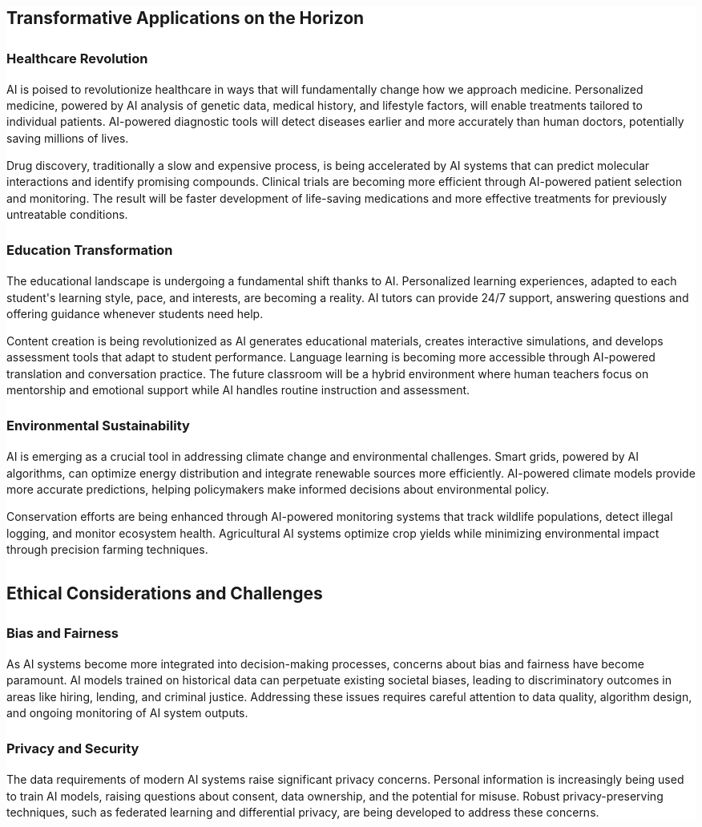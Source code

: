 ## Transformative Applications on the Horizon

### Healthcare Revolution
AI is poised to revolutionize healthcare in ways that will fundamentally change how we approach medicine. Personalized medicine, powered by AI analysis of genetic data, medical history, and lifestyle factors, will enable treatments tailored to individual patients. AI-powered diagnostic tools will detect diseases earlier and more accurately than human doctors, potentially saving millions of lives.

Drug discovery, traditionally a slow and expensive process, is being accelerated by AI systems that can predict molecular interactions and identify promising compounds. Clinical trials are becoming more efficient through AI-powered patient selection and monitoring. The result will be faster development of life-saving medications and more effective treatments for previously untreatable conditions.

### Education Transformation
The educational landscape is undergoing a fundamental shift thanks to AI. Personalized learning experiences, adapted to each student's learning style, pace, and interests, are becoming a reality. AI tutors can provide 24/7 support, answering questions and offering guidance whenever students need help.

Content creation is being revolutionized as AI generates educational materials, creates interactive simulations, and develops assessment tools that adapt to student performance. Language learning is becoming more accessible through AI-powered translation and conversation practice. The future classroom will be a hybrid environment where human teachers focus on mentorship and emotional support while AI handles routine instruction and assessment.

### Environmental Sustainability
AI is emerging as a crucial tool in addressing climate change and environmental challenges. Smart grids, powered by AI algorithms, can optimize energy distribution and integrate renewable sources more efficiently. AI-powered climate models provide more accurate predictions, helping policymakers make informed decisions about environmental policy.

Conservation efforts are being enhanced through AI-powered monitoring systems that track wildlife populations, detect illegal logging, and monitor ecosystem health. Agricultural AI systems optimize crop yields while minimizing environmental impact through precision farming techniques.

## Ethical Considerations and Challenges

### Bias and Fairness
As AI systems become more integrated into decision-making processes, concerns about bias and fairness have become paramount. AI models trained on historical data can perpetuate existing societal biases, leading to discriminatory outcomes in areas like hiring, lending, and criminal justice. Addressing these issues requires careful attention to data quality, algorithm design, and ongoing monitoring of AI system outputs.

### Privacy and Security
The data requirements of modern AI systems raise significant privacy concerns. Personal information is increasingly being used to train AI models, raising questions about consent, data ownership, and the potential for misuse. Robust privacy-preserving techniques, such as federated learning and differential privacy, are being developed to address these concerns.
